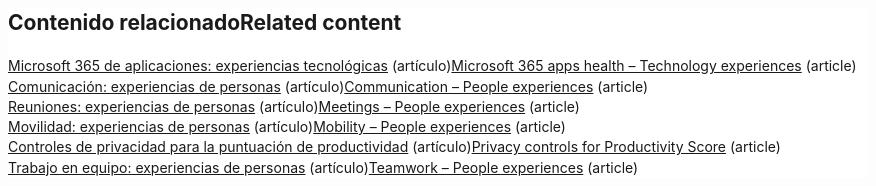 ## <a name="related-content"></a><span data-ttu-id="08fb6-234">Contenido relacionado</span><span class="sxs-lookup"><span data-stu-id="08fb6-234">Related content</span></span>

<span data-ttu-id="08fb6-235">[Microsoft 365 de aplicaciones: experiencias tecnológicas](apps-health.md) (artículo)</span><span class="sxs-lookup"><span data-stu-id="08fb6-235">[Microsoft 365 apps health – Technology experiences](apps-health.md) (article)</span></span>\
<span data-ttu-id="08fb6-236">[Comunicación: experiencias de personas](communication.md) (artículo)</span><span class="sxs-lookup"><span data-stu-id="08fb6-236">[Communication – People experiences](communication.md) (article)</span></span>\
<span data-ttu-id="08fb6-237">[Reuniones: experiencias de personas](meetings.md) (artículo)</span><span class="sxs-lookup"><span data-stu-id="08fb6-237">[Meetings – People experiences](meetings.md) (article)</span></span>\
<span data-ttu-id="08fb6-238">[Movilidad: experiencias de personas](mobility.md) (artículo)</span><span class="sxs-lookup"><span data-stu-id="08fb6-238">[Mobility – People experiences](mobility.md) (article)</span></span>\
<span data-ttu-id="08fb6-239">[Controles de privacidad para la puntuación de productividad](privacy.md) (artículo)</span><span class="sxs-lookup"><span data-stu-id="08fb6-239">[Privacy controls for Productivity Score](privacy.md) (article)</span></span>\
<span data-ttu-id="08fb6-240">[Trabajo en equipo: experiencias de personas](teamwork.md) (artículo)</span><span class="sxs-lookup"><span data-stu-id="08fb6-240">[Teamwork – People experiences](teamwork.md) (article)</span></span>
